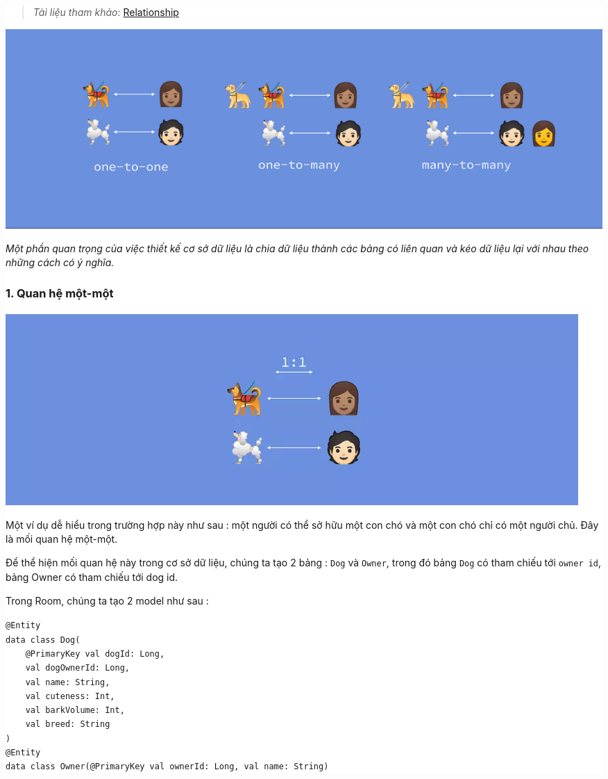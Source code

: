 >*Tài liệu tham khảo*:  [Relationship](https://viblo.asia/p/cac-moi-quan-he-co-so-du-lieu-cua-room-trong-android-1VgZvPLr5Aw)

![alt text](image.png)

*Một phần quan trọng của việc thiết kế cơ sở dữ liệu là chia dữ liệu thành các bảng có liên quan và kéo dữ liệu lại với nhau theo những cách có ý nghĩa.*

### 1. Quan hệ một-một

![alt text](image-1.png)

Một ví dụ dễ hiểu trong trường hợp này như sau : một người có thể sở hữu một con chó và một con chó chỉ có một người chủ. Đây là mối quan hệ một-một.

Để thể hiện mối quan hệ này trong cơ sở dữ liệu, chúng ta tạo 2 bảng : `Dog` và `Owner`, trong đó bảng `Dog` có tham chiếu tới `owner id`, bảng Owner có tham chiếu tới dog id.

Trong Room, chúng ta tạo 2 model như sau :

```
@Entity
data class Dog(
    @PrimaryKey val dogId: Long,
    val dogOwnerId: Long,
    val name: String,
    val cuteness: Int,
    val barkVolume: Int,
    val breed: String
)
@Entity
data class Owner(@PrimaryKey val ownerId: Long, val name: String)
```
